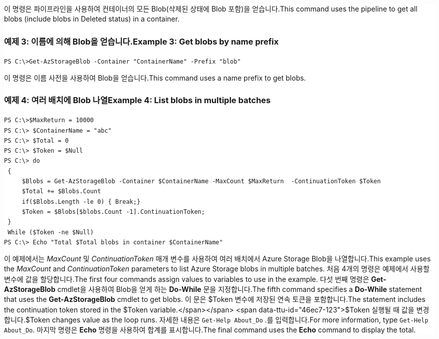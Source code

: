 <span data-ttu-id="46ec7-115">이 명령은 파이프라인을 사용하여 컨테이너의 모든 Blob(삭제된 상태에 Blob 포함)을 얻습니다.</span><span class="sxs-lookup"><span data-stu-id="46ec7-115">This command uses the pipeline to get all blobs (include blobs in Deleted status) in a container.</span></span>

### <span data-ttu-id="46ec7-116">예제 3: 이름에 의해 Blob을 얻습니다.</span><span class="sxs-lookup"><span data-stu-id="46ec7-116">Example 3: Get blobs by name prefix</span></span>
```
PS C:\>Get-AzStorageBlob -Container "ContainerName" -Prefix "blob"
```

<span data-ttu-id="46ec7-117">이 명령은 이름 사전을 사용하여 Blob을 얻습니다.</span><span class="sxs-lookup"><span data-stu-id="46ec7-117">This command uses a name prefix to get blobs.</span></span>

### <span data-ttu-id="46ec7-118">예제 4: 여러 배치에 Blob 나열</span><span class="sxs-lookup"><span data-stu-id="46ec7-118">Example 4: List blobs in multiple batches</span></span>
```
PS C:\>$MaxReturn = 10000
PS C:\> $ContainerName = "abc"
PS C:\> $Total = 0
PS C:\> $Token = $Null
PS C:\> do
 {
     $Blobs = Get-AzStorageBlob -Container $ContainerName -MaxCount $MaxReturn  -ContinuationToken $Token
     $Total += $Blobs.Count
     if($Blobs.Length -le 0) { Break;}
     $Token = $Blobs[$blobs.Count -1].ContinuationToken;
 }
 While ($Token -ne $Null)
PS C:\> Echo "Total $Total blobs in container $ContainerName"
```

<span data-ttu-id="46ec7-119">이 예제에서는 *MaxCount* 및 *ContinuationToken* 매개 변수를 사용하여 여러 배치에서 Azure Storage Blob을 나열합니다.</span><span class="sxs-lookup"><span data-stu-id="46ec7-119">This example uses the *MaxCount* and *ContinuationToken* parameters to list Azure Storage blobs in multiple batches.</span></span>
<span data-ttu-id="46ec7-120">처음 4개의 명령은 예제에서 사용할 변수에 값을 할당합니다.</span><span class="sxs-lookup"><span data-stu-id="46ec7-120">The first four commands assign values to variables to use in the example.</span></span>
<span data-ttu-id="46ec7-121">다섯 번째 명령은 **Get-AzStorageBlob** cmdlet을 사용하여 Blob을 얻게 하는 **Do-While** 문을 지정합니다.</span><span class="sxs-lookup"><span data-stu-id="46ec7-121">The fifth command specifies a **Do-While** statement that uses the **Get-AzStorageBlob** cmdlet to get blobs.</span></span>
<span data-ttu-id="46ec7-122">이 문은 $Token 변수에 저장된 연속 토큰을 포함합니다.</span><span class="sxs-lookup"><span data-stu-id="46ec7-122">The statement includes the continuation token stored in the $Token variable.</span></span>
<span data-ttu-id="46ec7-123">$Token 실행될 때 값을 변경합니다.</span><span class="sxs-lookup"><span data-stu-id="46ec7-123">$Token changes value as the loop runs.</span></span>
<span data-ttu-id="46ec7-124">자세한 내용은 `Get-Help About_Do` .를 입력합니다.</span><span class="sxs-lookup"><span data-stu-id="46ec7-124">For more information, type `Get-Help About_Do`.</span></span>
<span data-ttu-id="46ec7-125">마지막 명령은 **Echo** 명령을 사용하여 합계를 표시합니다.</span><span class="sxs-lookup"><span data-stu-id="46ec7-125">The final command uses the **Echo** command to display the total.</span></span>
